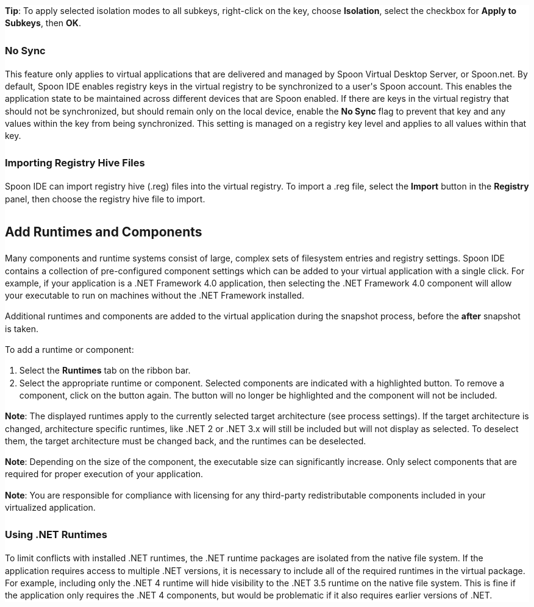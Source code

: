 **Tip**: To apply selected isolation modes to all subkeys, right-click on the key, choose **Isolation**, select the checkbox for **Apply to Subkeys**, then **OK**.

### No Sync ###

This feature only applies to virtual applications that are delivered and managed by Spoon Virtual Desktop Server, or Spoon.net. By default, Spoon IDE enables registry keys in the virtual registry to be synchronized to a user's Spoon account. This enables the application state to be maintained across different devices that are Spoon enabled. If there are keys in the virtual registry that should not be synchronized, but should remain only on the local device, enable the **No Sync** flag to prevent that key and any values within the key from being synchronized. This setting is managed on a registry key level and applies to all values within that key.

### Importing Registry Hive Files ###

Spoon IDE can import registry hive (.reg) files into the virtual registry. To import a .reg file, select the **Import** button in the **Registry** panel, then choose the registry hive file to import.

## Add Runtimes and Components ##
Many components and runtime systems consist of large, complex sets of filesystem entries and registry settings. Spoon IDE contains a collection of pre-configured component settings which can be added to your virtual application with a single click. For example, if your application is a .NET Framework 4.0 application, then selecting the .NET Framework 4.0 component will allow your executable to run on machines without the .NET Framework installed.

Additional runtimes and components are added to the virtual application during the snapshot process, before the **after** snapshot is taken.

To add a runtime or component:

1. Select the **Runtimes** tab on the ribbon bar. 
2. Select the appropriate runtime or component. Selected components are indicated with a highlighted button. To remove a component, click on the button again. The button will no longer be highlighted and the component will not be included.

**Note**: The displayed runtimes apply to the currently selected target architecture (see process settings). If the target architecture is changed, architecture specific runtimes, like .NET 2 or .NET 3.x will still be included but will not display as selected. To deselect them, the target architecture must be changed back, and the runtimes can be deselected.

**Note**: Depending on the size of the component, the executable size can significantly increase. Only select components that are required for proper execution of your application.

**Note**: You are responsible for compliance with licensing for any third-party redistributable components included in your virtualized application.

### Using .NET Runtimes ###

To limit conflicts with installed .NET runtimes, the .NET runtime packages are isolated from the native file system. If the application requires access to multiple .NET versions, it is necessary to include all of the required runtimes in the virtual package. For example, including only the .NET 4 runtime will hide visibility to the .NET 3.5 runtime on the native file system. This is fine if the application only requires the .NET 4 components, but would be problematic if it also requires earlier versions of .NET.

